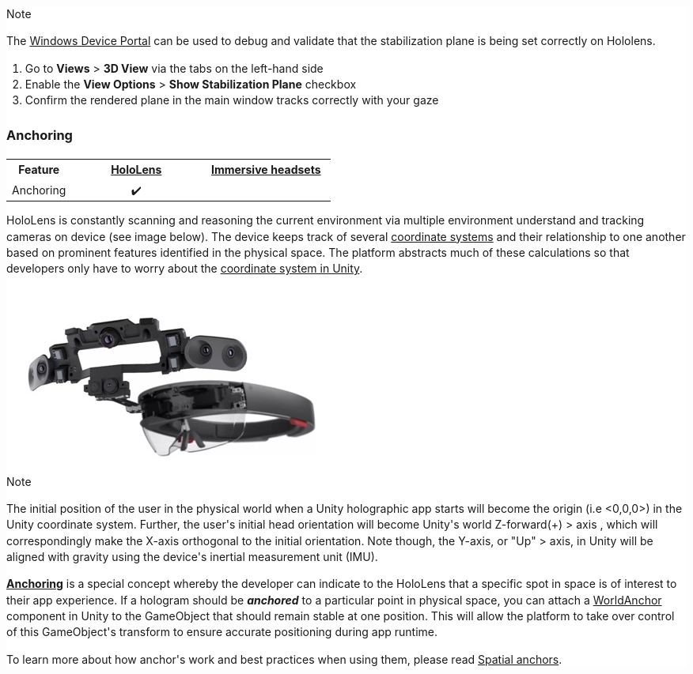 >[!NOTE]
> The [Windows Device Portal](using-the-windows-device-portal.md) can be used to debug and validate that the stabilization plane is being set correctly on Hololens.
> 1) Go to **Views** > **3D View** via the tabs on the left-hand side
> 2) Enable the **View Options** > **Show Stabilization Plane** checkbox
> 3) Confirm the rendered plane in the main window tracks correctly with your gaze

### Anchoring

<table>
<tr>
<th>Feature</th><th style="width:150px"> <a href="hololens-hardware-details.md">HoloLens</a></th><th style="width:150px"> <a href="immersive-headset-hardware-details.md">Immersive headsets</a></th>
</tr><tr>
<td> Anchoring</td><td style="text-align: center;">✔️</td><td style="text-align: center;"></td>
</tr>
</table>

HoloLens is constantly scanning and reasoning the current environment via multiple environment understand and tracking cameras on device (see image below). The device keeps track of several [coordinate systems](coordinate-systems.md) and their relationship to one another based on prominent features identified in the physical space. The platform abstracts much of these calculations so that developers only have to worry about the [coordinate system in Unity](coordinate-systems-in-unity.md).

![Environment Understanding Cameras](images/sensor-bar-400px.jpg)

>[!NOTE]
> The initial position of the user in the physical world when a Unity holographic app starts will become the origin (i.e <0,0,0\>) in the Unity coordinate system. Further, the user's initial head orientation will become Unity's world Z-forward(+) > axis , which will correspondingly make the X-axis orthogonal to the initial orientation.
> Note though, the Y-axis, or "Up" > axis, in Unity will be aligned with gravity using the device's inertial measurement unit (IMU).

**[Anchoring](spatial-anchors.md)** is a special concept whereby the developer can indicate to the HoloLens that a specific spot in space is of interest to their app experience. If a hologram should be _**anchored**_ to a particular point in physical space, you can attach a [WorldAnchor](https://docs.unity3d.com/2017.4/Documentation/ScriptReference/XR.WSA.WorldAnchor.html) component in Unity to the GameObject that should remain stable at one position. This will allow the platform to take over control of this GameObject's transform to ensure accurate positioning during app runtime.

To learn more about how anchor's work and best practices when using them, please read [Spatial anchors](spatial-anchors.md).
